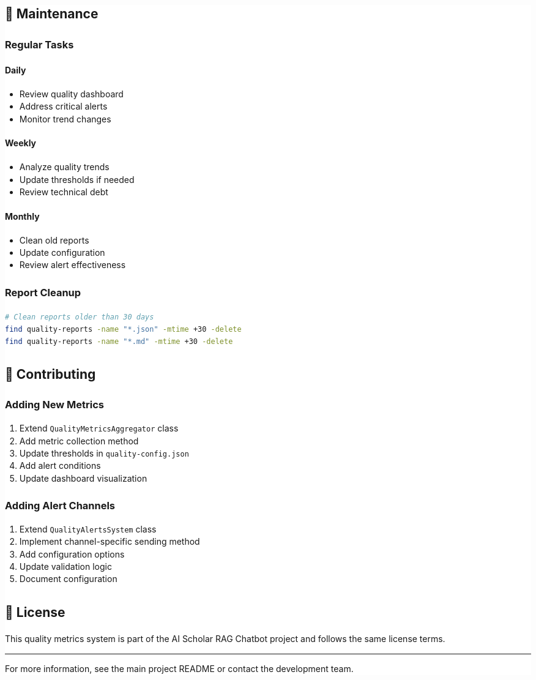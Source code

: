 ## 🔄 Maintenance

### Regular Tasks

#### Daily
- Review quality dashboard
- Address critical alerts
- Monitor trend changes

#### Weekly
- Analyze quality trends
- Update thresholds if needed
- Review technical debt

#### Monthly
- Clean old reports
- Update configuration
- Review alert effectiveness

### Report Cleanup

```bash
# Clean reports older than 30 days
find quality-reports -name "*.json" -mtime +30 -delete
find quality-reports -name "*.md" -mtime +30 -delete
```

## 🤝 Contributing

### Adding New Metrics

1. Extend `QualityMetricsAggregator` class
2. Add metric collection method
3. Update thresholds in `quality-config.json`
4. Add alert conditions
5. Update dashboard visualization

### Adding Alert Channels

1. Extend `QualityAlertsSystem` class
2. Implement channel-specific sending method
3. Add configuration options
4. Update validation logic
5. Document configuration

## 📄 License

This quality metrics system is part of the AI Scholar RAG Chatbot project and follows the same license terms.

---

For more information, see the main project README or contact the development team.